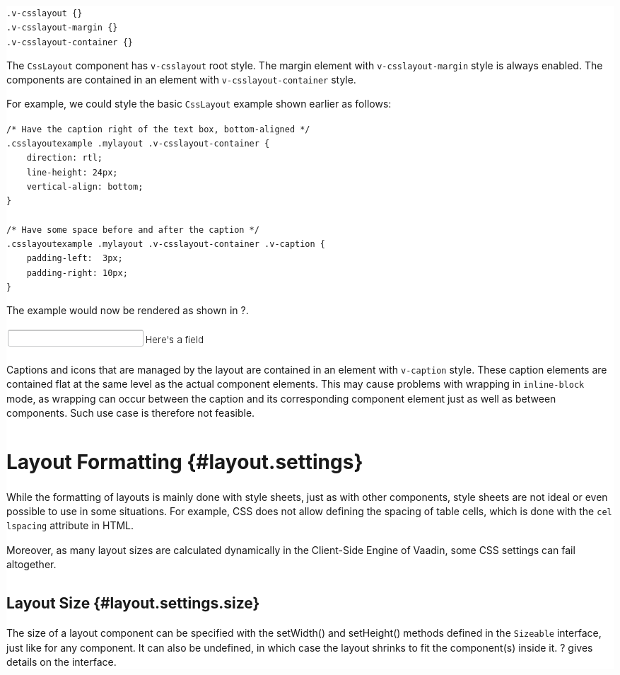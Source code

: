     .v-csslayout {}
    .v-csslayout-margin {}
    .v-csslayout-container {}

The `CssLayout` component has `v-csslayout` root style. The margin
element with `v-csslayout-margin` style is always enabled. The
components are contained in an element with `v-csslayout-container`
style.

For example, we could style the basic `CssLayout` example shown earlier
as follows:

    /* Have the caption right of the text box, bottom-aligned */
    .csslayoutexample .mylayout .v-csslayout-container {
        direction: rtl;
        line-height: 24px;
        vertical-align: bottom;
    }

    /* Have some space before and after the caption */
    .csslayoutexample .mylayout .v-csslayout-container .v-caption {
        padding-left:  3px;
        padding-right: 10px;
    }

The example would now be rendered as shown in ?.

![Styling `CssLayout`](img/layout/csslayout-styling.png)

Captions and icons that are managed by the layout are contained in an
element with `v-caption` style. These caption elements are contained
flat at the same level as the actual component elements. This may cause
problems with wrapping in `inline-block` mode, as wrapping can occur
between the caption and its corresponding component element just as well
as between components. Such use case is therefore not feasible.

Layout Formatting {#layout.settings}
=================

While the formatting of layouts is mainly done with style sheets, just
as with other components, style sheets are not ideal or even possible to
use in some situations. For example, CSS does not allow defining the
spacing of table cells, which is done with the `cellspacing` attribute
in HTML.

Moreover, as many layout sizes are calculated dynamically in the
Client-Side Engine of Vaadin, some CSS settings can fail altogether.

Layout Size {#layout.settings.size}
-----------

The size of a layout component can be specified with the setWidth() and
setHeight() methods defined in the `Sizeable` interface, just like for
any component. It can also be undefined, in which case the layout
shrinks to fit the component(s) inside it. ? gives details on the
interface.
